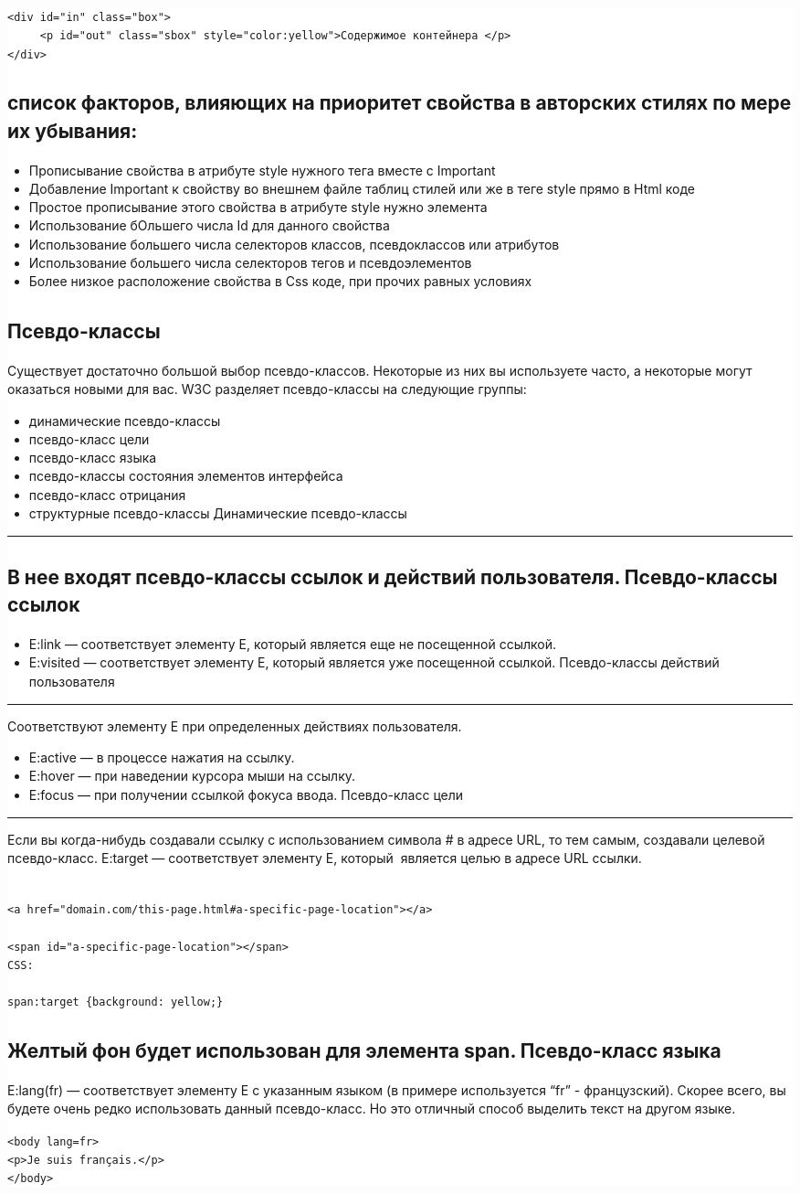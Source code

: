 ```
<div id="in" class="box"> 
     <p id="out" class="sbox" style="color:yellow">Содержимое контейнера </p> 
</div> 
```
список факторов, влияющих на приоритет свойства в авторских стилях по мере их убывания: 
-----------------------------------------------------------------------------------------
- Прописывание свойства в атрибуте style нужного тега вместе с Important 
- Добавление Important к свойству во внешнем файле таблиц стилей или же в теге style прямо в Html коде 
- Простое прописывание этого свойства в атрибуте style нужно элемента 
- Использование бОльшего числа Id для данного свойства 
- Использование большего числа селекторов классов, псевдоклассов или атрибутов 
- Использование большего числа селекторов тегов и псевдоэлементов 
- Более низкое расположение свойства в Css коде, при прочих равных условиях 

Псевдо-классы
-------------
Существует достаточно большой выбор псевдо-классов. Некоторые из них вы используете часто, а некоторые могут оказаться новыми для вас. W3C разделяет псевдо-классы на следующие группы:
- динамические псевдо-классы
- псевдо-класс цели
- псевдо-класс языка
- псевдо-классы состояния элементов интерфейса
- псевдо-класс отрицания
- структурные псевдо-классы
Динамические псевдо-классы
---------------------------
В нее входят псевдо-классы ссылок и действий пользователя.
Псевдо-классы ссылок
---------------------
- E:link — соответствует элементу E, который является еще не посещенной ссылкой.
- E:visited — соответствует элементу E, который является уже посещенной ссылкой.
Псевдо-классы действий пользователя 
------------------------------------
Соответствуют элементу E при определенных действиях пользователя.
- E:active — в процессе нажатия на ссылку.
- E:hover — при наведении курсора мыши на ссылку.
- E:focus — при получении ссылкой фокуса ввода.
Псевдо-класс цели
-----------------
Если вы когда-нибудь создавали ссылку с использованием символа # в адресе URL, то тем самым, создавали целевой псевдо-класс.
E:target — соответствует элементу E, который  является целью в адресе URL ссылки.
```

<a href="domain.com/this-page.html#a-specific-page-location"></a>

<span id="a-specific-page-location"></span>
CSS:

span:target {background: yellow;}
```
Желтый фон будет использован для элемента span.
Псевдо-класс языка
------------------
E:lang(fr) — соответствует элементу E с указанным языком (в примере используется “fr” - французский).
Скорее всего, вы будете очень редко использовать данный псевдо-класс. Но это отличный способ выделить текст на другом языке.
```
<body lang=fr> 
<p>Je suis français.</p> 
</body> 
```